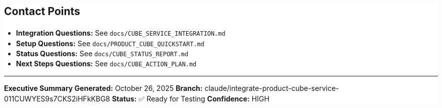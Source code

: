 
## Contact Points

- **Integration Questions:** See `docs/CUBE_SERVICE_INTEGRATION.md`
- **Setup Questions:** See `docs/PRODUCT_CUBE_QUICKSTART.md`
- **Status Questions:** See `docs/CUBE_STATUS_REPORT.md`
- **Next Steps Questions:** See `docs/CUBE_ACTION_PLAN.md`

---

**Executive Summary Generated:** October 26, 2025
**Branch:** claude/integrate-product-cube-service-011CUWYES9s7CKS2iHFkKBG8
**Status:** ✅ Ready for Testing
**Confidence:** HIGH
